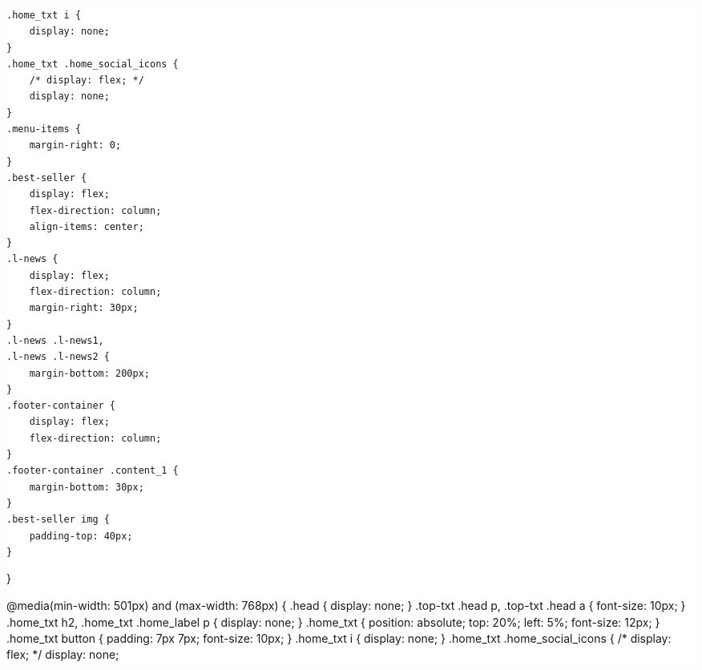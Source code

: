     .home_txt i {
        display: none;
    }
    .home_txt .home_social_icons {
        /* display: flex; */
        display: none;
    }
    .menu-items {
        margin-right: 0;
    }
    .best-seller {
        display: flex;
        flex-direction: column;
        align-items: center;
    }
    .l-news {
        display: flex;
        flex-direction: column;
        margin-right: 30px;
    }
    .l-news .l-news1,
    .l-news .l-news2 {
        margin-bottom: 200px;
    }
    .footer-container {
        display: flex;
        flex-direction: column;
    }
    .footer-container .content_1 {
        margin-bottom: 30px;
    }
    .best-seller img {
        padding-top: 40px;
    }
}

@media(min-width: 501px) and (max-width: 768px) {
    .head {
        display: none;
    }
    .top-txt .head p,
    .top-txt .head a {
        font-size: 10px;
    }
    .home_txt h2,
    .home_txt .home_label p {
        display: none;
    }
    .home_txt {
        position: absolute;
        top: 20%;
        left: 5%;
        font-size: 12px;
    }
    .home_txt button {
        padding: 7px 7px;
        font-size: 10px;
    }
    .home_txt i {
        display: none;
    }
    .home_txt .home_social_icons {
        /* display: flex; */
        display: none;